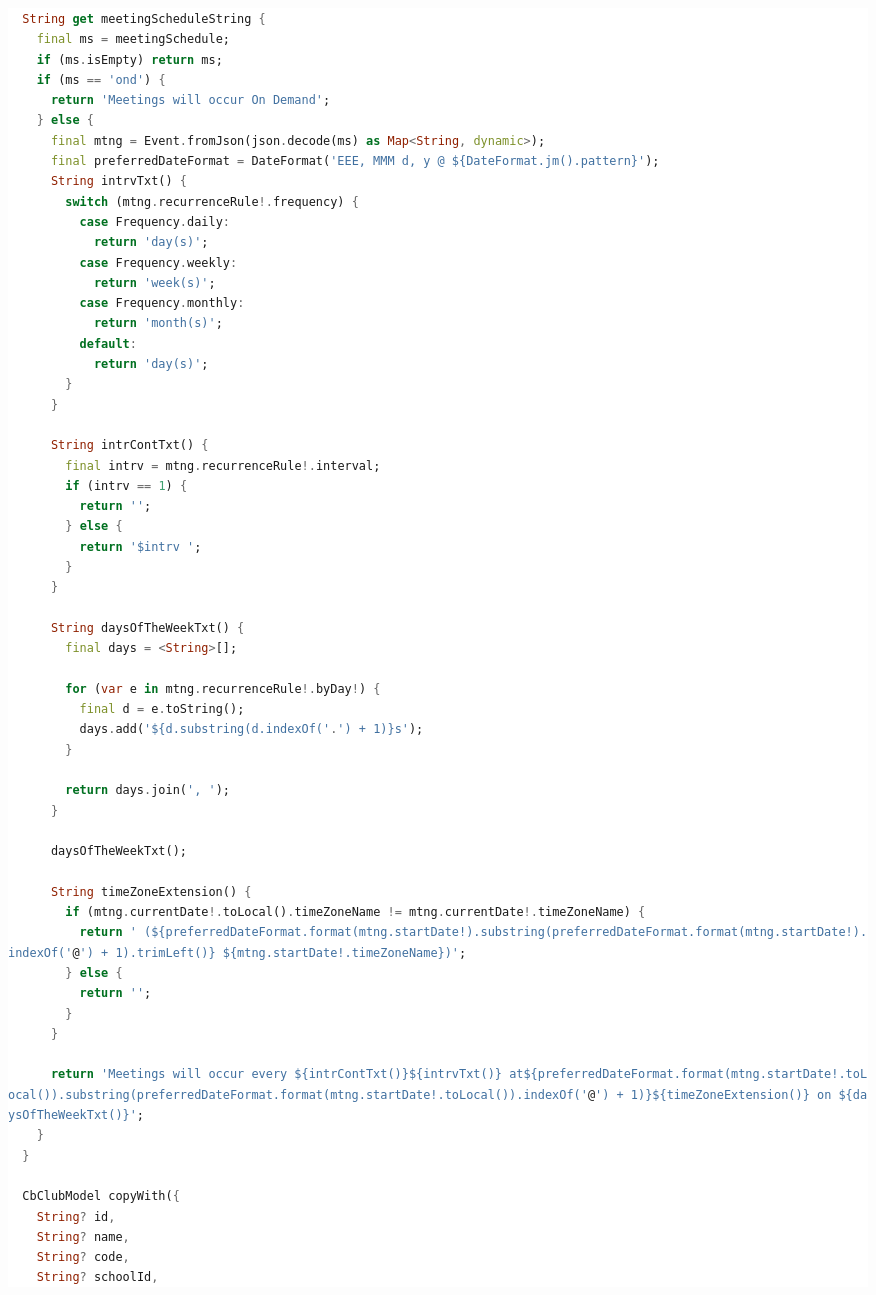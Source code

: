 ```dart
  String get meetingScheduleString {
    final ms = meetingSchedule;
    if (ms.isEmpty) return ms;
    if (ms == 'ond') {
      return 'Meetings will occur On Demand';
    } else {
      final mtng = Event.fromJson(json.decode(ms) as Map<String, dynamic>);
      final preferredDateFormat = DateFormat('EEE, MMM d, y @ ${DateFormat.jm().pattern}');
      String intrvTxt() {
        switch (mtng.recurrenceRule!.frequency) {
          case Frequency.daily:
            return 'day(s)';
          case Frequency.weekly:
            return 'week(s)';
          case Frequency.monthly:
            return 'month(s)';
          default:
            return 'day(s)';
        }
      }

      String intrContTxt() {
        final intrv = mtng.recurrenceRule!.interval;
        if (intrv == 1) {
          return '';
        } else {
          return '$intrv ';
        }
      }

      String daysOfTheWeekTxt() {
        final days = <String>[];

        for (var e in mtng.recurrenceRule!.byDay!) {
          final d = e.toString();
          days.add('${d.substring(d.indexOf('.') + 1)}s');
        }

        return days.join(', ');
      }

      daysOfTheWeekTxt();

      String timeZoneExtension() {
        if (mtng.currentDate!.toLocal().timeZoneName != mtng.currentDate!.timeZoneName) {
          return ' (${preferredDateFormat.format(mtng.startDate!).substring(preferredDateFormat.format(mtng.startDate!).indexOf('@') + 1).trimLeft()} ${mtng.startDate!.timeZoneName})';
        } else {
          return '';
        }
      }

      return 'Meetings will occur every ${intrContTxt()}${intrvTxt()} at${preferredDateFormat.format(mtng.startDate!.toLocal()).substring(preferredDateFormat.format(mtng.startDate!.toLocal()).indexOf('@') + 1)}${timeZoneExtension()} on ${daysOfTheWeekTxt()}';
    }
  }

  CbClubModel copyWith({
    String? id,
    String? name,
    String? code,
    String? schoolId,
```